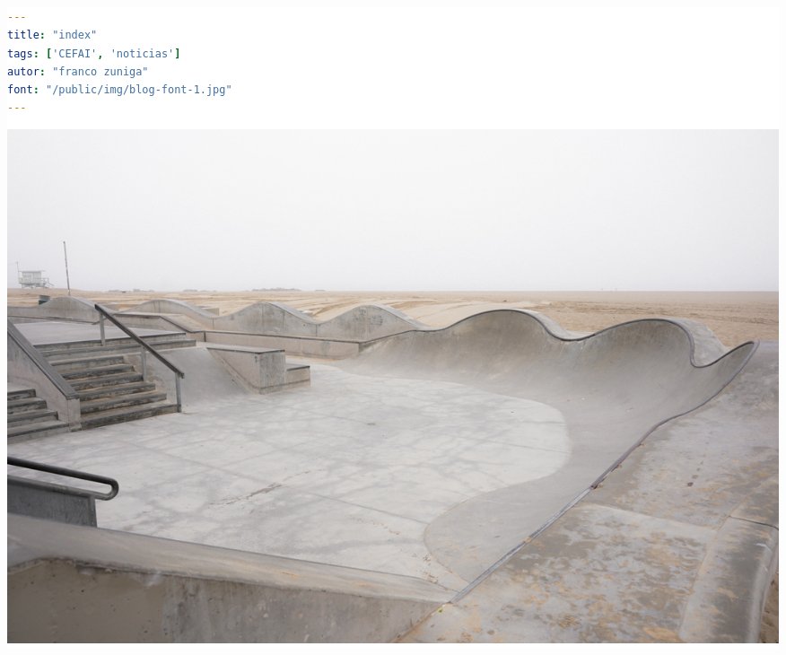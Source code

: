 ```yaml
---
title: "index"
tags: ['CEFAI', 'noticias']
autor: "franco zuniga"
font: "/public/img/blog-font-1.jpg"
---
```


![imagen](/public/img/blog-font-1.jpg)

<style>
    img{
        width: 100%
    }
</style>